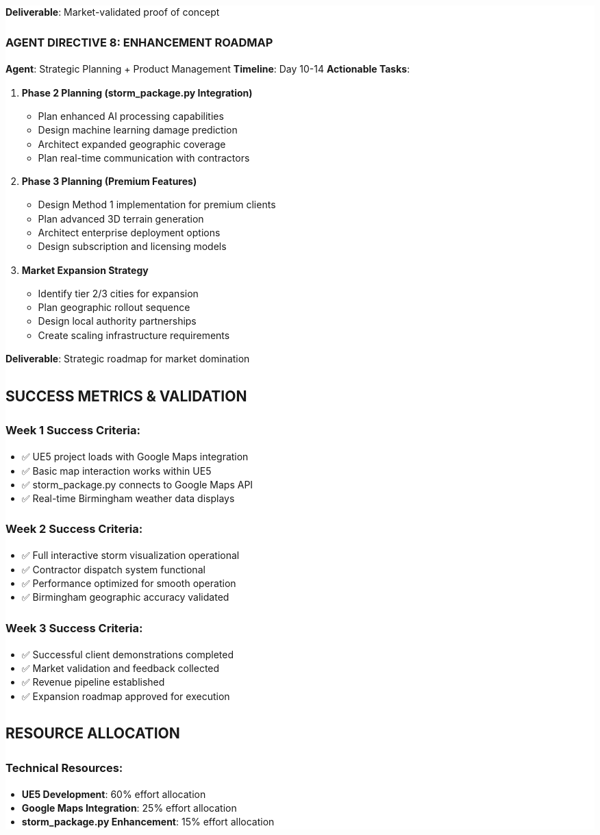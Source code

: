 **Deliverable**: Market-validated proof of concept

### AGENT DIRECTIVE 8: ENHANCEMENT ROADMAP
**Agent**: Strategic Planning + Product Management
**Timeline**: Day 10-14
**Actionable Tasks**:
1. **Phase 2 Planning (storm_package.py Integration)**
   - Plan enhanced AI processing capabilities
   - Design machine learning damage prediction
   - Architect expanded geographic coverage
   - Plan real-time communication with contractors

2. **Phase 3 Planning (Premium Features)**
   - Design Method 1 implementation for premium clients
   - Plan advanced 3D terrain generation
   - Architect enterprise deployment options
   - Design subscription and licensing models

3. **Market Expansion Strategy**
   - Identify tier 2/3 cities for expansion
   - Plan geographic rollout sequence
   - Design local authority partnerships
   - Create scaling infrastructure requirements

**Deliverable**: Strategic roadmap for market domination

## SUCCESS METRICS & VALIDATION

### Week 1 Success Criteria:
- ✅ UE5 project loads with Google Maps integration
- ✅ Basic map interaction works within UE5
- ✅ storm_package.py connects to Google Maps API
- ✅ Real-time Birmingham weather data displays

### Week 2 Success Criteria:
- ✅ Full interactive storm visualization operational
- ✅ Contractor dispatch system functional
- ✅ Performance optimized for smooth operation
- ✅ Birmingham geographic accuracy validated

### Week 3 Success Criteria:
- ✅ Successful client demonstrations completed
- ✅ Market validation and feedback collected
- ✅ Revenue pipeline established
- ✅ Expansion roadmap approved for execution

## RESOURCE ALLOCATION

### Technical Resources:
- **UE5 Development**: 60% effort allocation
- **Google Maps Integration**: 25% effort allocation  
- **storm_package.py Enhancement**: 15% effort allocation
